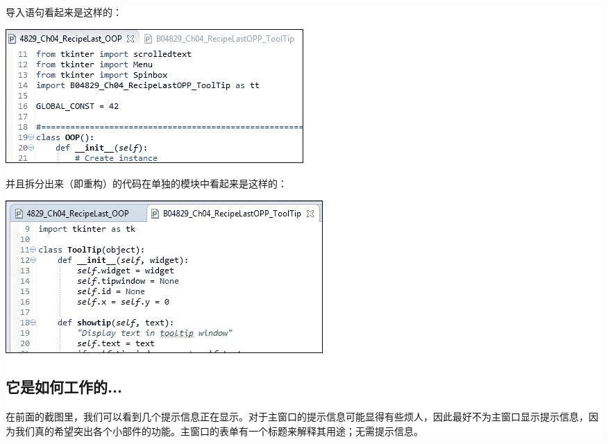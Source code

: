 导入语句看起来是这样的：

![如何做...](img/B04829_04_20.jpg)

并且拆分出来（即重构）的代码在单独的模块中看起来是这样的：

![如何做...](img/B04829_04_21.jpg)

## 它是如何工作的...

在前面的截图里，我们可以看到几个提示信息正在显示。对于主窗口的提示信息可能显得有些烦人，因此最好不为主窗口显示提示信息，因为我们真的希望突出各个小部件的功能。主窗口的表单有一个标题来解释其用途；无需提示信息。
